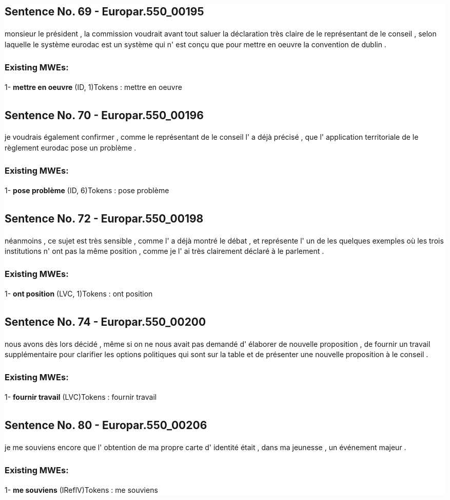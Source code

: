 ## Sentence No. 69 - Europar.550_00195
monsieur le président , la commission voudrait avant tout saluer la déclaration très claire de le représentant de le conseil , selon laquelle le système eurodac est un système qui n' est conçu que pour mettre en oeuvre la convention de dublin . 
### Existing MWEs: 
1- **mettre en oeuvre** (ID, 1)Tokens : 
mettre
en
oeuvre

## Sentence No. 70 - Europar.550_00196
je voudrais également confirmer , comme le représentant de le conseil l' a déjà précisé , que l' application territoriale de le règlement eurodac pose un problème . 
### Existing MWEs: 
1- **pose problème** (ID, 6)Tokens : 
pose
problème

## Sentence No. 72 - Europar.550_00198
néanmoins , ce sujet est très sensible , comme l' a déjà montré le débat , et représente l' un de les quelques exemples où les trois institutions n' ont pas la même position , comme je l' ai très clairement déclaré à le parlement . 
### Existing MWEs: 
1- **ont position** (LVC, 1)Tokens : 
ont
position

## Sentence No. 74 - Europar.550_00200
nous avons dès lors décidé , même si on ne nous avait pas demandé d' élaborer de nouvelle proposition , de fournir un travail supplémentaire pour clarifier les options politiques qui sont sur la table et de présenter une nouvelle proposition à le conseil . 
### Existing MWEs: 
1- **fournir travail** (LVC)Tokens : 
fournir
travail

## Sentence No. 80 - Europar.550_00206
je me souviens encore que l' obtention de ma propre carte d' identité était , dans ma jeunesse , un événement majeur . 
### Existing MWEs: 
1- **me souviens** (IReflV)Tokens : 
me
souviens
